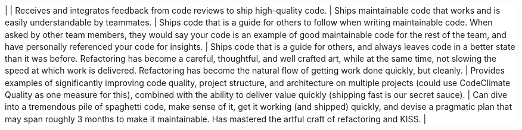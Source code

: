 | | Receives and integrates feedback from code reviews to ship high-quality code.                                                                                                                                                                                                                                                                                                         | Ships maintainable code that works and is easily understandable by teammates.                                                                                                                                                                                                                                                                                                                                                           | Ships code that is a guide for others to follow when writing maintainable code. When asked by other team members, they would say your code is an example of good maintainable code for the rest of the team, and have personally referenced your code for insights.                                                                                                                                                                                                                                                                                                                                                                                                                                                                                                                                                                                                                                                                                                                                                          | Ships code that is a guide for others, and always leaves code in a better state than it was before. Refactoring has become a careful, thoughtful, and well crafted art, while at the same time, not slowing the speed at which work is delivered. Refactoring has become the natural flow of getting work done quickly, but cleanly.                                                                                                                                                                                                                                                                                                                                                                                                                                                                                                                                                                                                                                                                                                                                                                                                                                                                                                                                                                                                                                                                                                            | Provides examples of significantly improving code quality, project structure, and architecture on multiple projects (could use CodeClimate Quality as one measure for this), combined with the ability to deliver value quickly (shipping fast is our secret sauce).                                                                                                                                                                                                                                                                                                                                                                                                                                                                                                                                                                                                                                                                                                                                                                                                                                                                                                                                                                                                                                 | Can dive into a tremendous pile of spaghetti code, make sense of it, get it working (and shipped) quickly, and devise a pragmatic plan that may span roughly 3 months to make it maintainable. Has mastered the artful craft of refactoring and KISS.                                                                                                                                                                                                                                                                                                                                                                                                                                                                                                                                                                                                                                                                                                                                                                                                                                                                                                                                                                                                                                                                                                                                                |